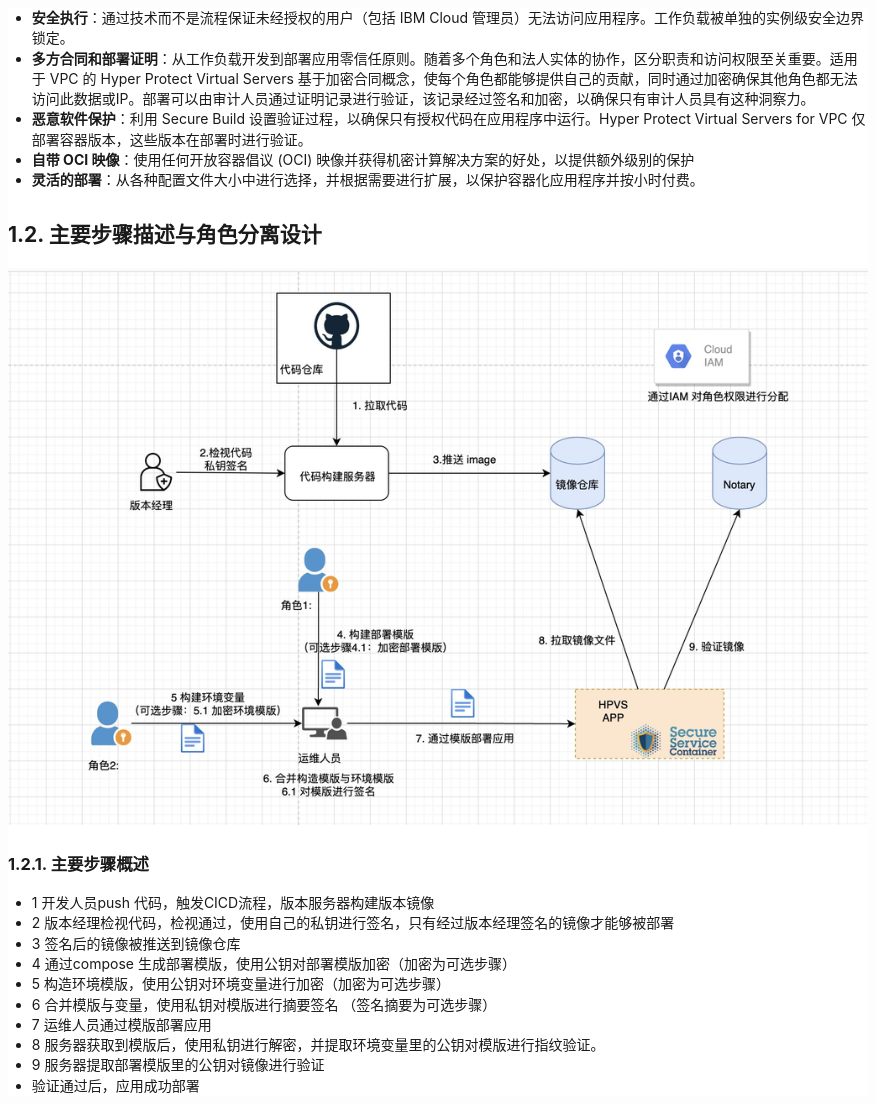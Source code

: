 - **安全执行**：通过技术而不是流程保证未经授权的用户（包括 IBM Cloud 管理员）无法访问应用程序。工作负载被单独的实例级安全边界锁定。
- **多方合同和部署证明**：从工作负载开发到部署应用零信任原则。随着多个角色和法人实体的协作，区分职责和访问权限至关重要。适用于 VPC 的 Hyper Protect Virtual Servers 基于加密合同概念，使每个角色都能够提供自己的贡献，同时通过加密确保其他角色都无法访问此数据或IP。部署可以由审计人员通过证明记录进行验证，该记录经过签名和加密，以确保只有审计人员具有这种洞察力。
- **恶意软件保护**：利用 Secure Build 设置验证过程，以确保只有授权代码在应用程序中运行。Hyper Protect Virtual Servers for VPC 仅部署容器版本，这些版本在部署时进行验证。
- **自带 OCI 映像**：使用任何开放容器倡议 (OCI) 映像并获得机密计算解决方案的好处，以提供额外级别的保护
- **灵活的部署**：从各种配置文件大小中进行选择，并根据需要进行扩展，以保护容器化应用程序并按小时付费。

## 1.2. 主要步骤描述与角色分离设计
![byoi](./img/1.jpg)

### 1.2.1. 主要步骤概述
  
- 1 开发人员push 代码，触发CICD流程，版本服务器构建版本镜像
- 2 版本经理检视代码，检视通过，使用自己的私钥进行签名，只有经过版本经理签名的镜像才能够被部署
- 3 签名后的镜像被推送到镜像仓库
- 4 通过compose 生成部署模版，使用公钥对部署模版加密（加密为可选步骤）
- 5 构造环境模版，使用公钥对环境变量进行加密（加密为可选步骤）
- 6 合并模版与变量，使用私钥对模版进行摘要签名 （签名摘要为可选步骤）
- 7 运维人员通过模版部署应用
- 8 服务器获取到模版后，使用私钥进行解密，并提取环境变量里的公钥对模版进行指纹验证。
- 9 服务器提取部署模版里的公钥对镜像进行验证
- 验证通过后，应用成功部署
